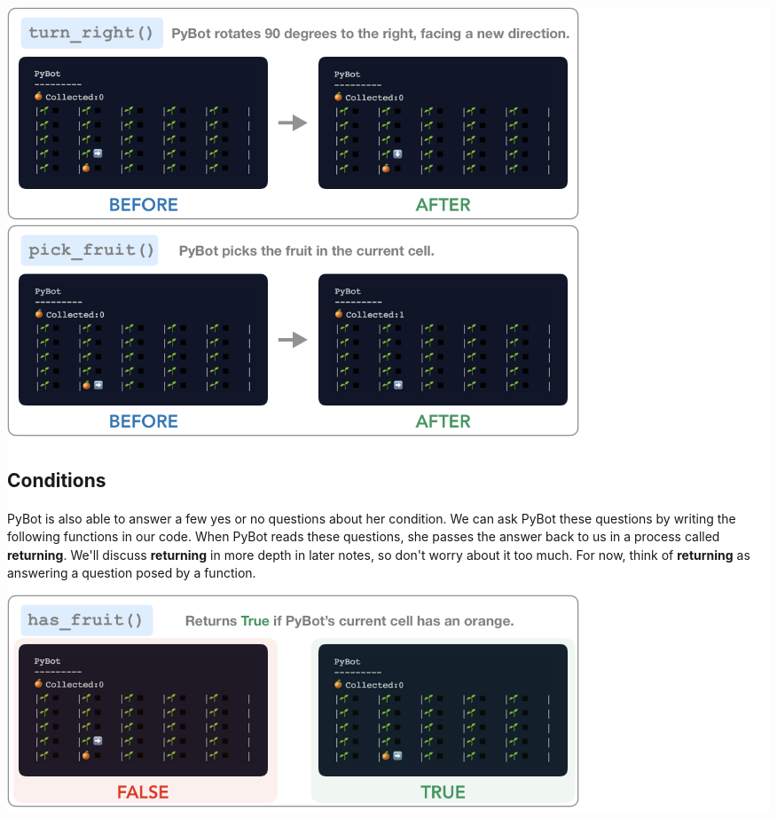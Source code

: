 
<img class="fig_function" src="figures/fig_turn_right.png" width="75%">

<img class="fig_function" src="figures/fig_pick_fruit.png" width="75%">

<a class="anchor-offset" id="pybot-conditional-fn" href="#pybot-conditional-fn"></a>
## Conditions
PyBot is also able to answer a few yes or no questions about her condition. We can ask PyBot these questions by writing the following functions in our code. When PyBot reads these questions, she passes the answer back to us in a process called **returning**. We'll discuss **returning** in more depth in later notes, so don't worry about it too much. For now, think of **returning** as answering a question posed by a function. 

<img class="fig_function" src="figures/fig_has_fruit.png" width="75%">
